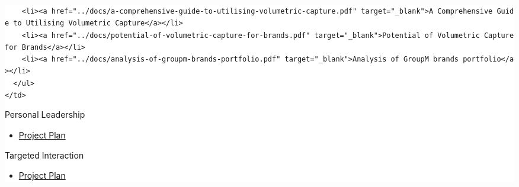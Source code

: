         <li><a href="../docs/a-comprehensive-guide-to-utilising-volumetric-capture.pdf" target="_blank">A Comprehensive Guide to Utilising Volumetric Capture</a></li>
        <li><a href="../docs/potential-of-volumetric-capture-for-brands.pdf" target="_blank">Potential of Volumetric Capture for Brands</a></li>
        <li><a href="../docs/analysis-of-groupm-brands-portfolio.pdf" target="_blank">Analysis of GroupM brands portfolio</a></li>
      </ul>
    </td>
  </tr>
  <tr>
    <td>Personal Leadership</td>
    <td>
      <ul>
        <li><a href="../docs/project-plan.pdf" target="_blank">Project Plan</a></li>
      </ul>
    </td>
  </tr>
  <tr>
    <td>Targeted Interaction</td>
    <td>
      <ul>
        <li><a href="../docs/project-plan.pdf" target="_blank">Project Plan</a></li>
      </ul>
    </td>
  </tr>
</table>
